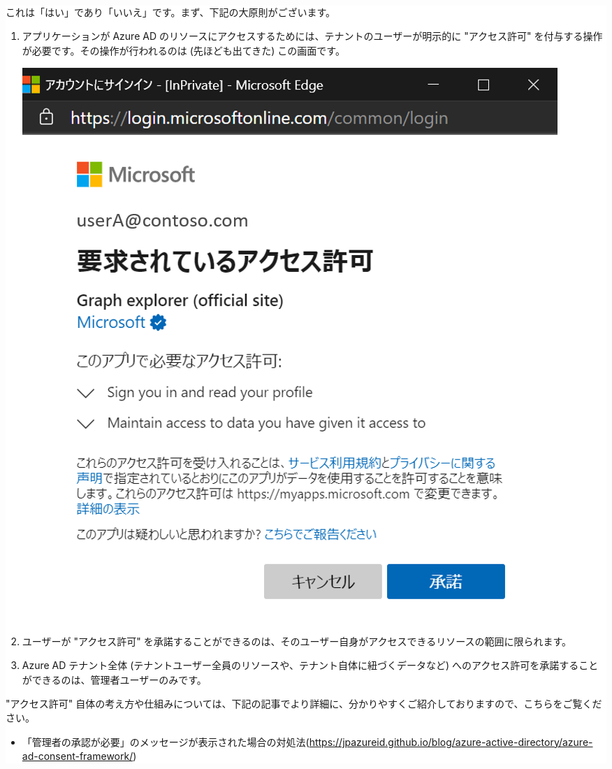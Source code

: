 これは「はい」であり「いいえ」です。まず、下記の大原則がございます。
1. アプリケーションが Azure AD のリソースにアクセスするためには、テナントのユーザーが明示的に "アクセス許可" を付与する操作が必要です。その操作が行われるのは (先ほども出てきた) この画面です。

    ![fig2](./enterpriseapps-multitenantapps/fig2.png)

2. ユーザーが "アクセス許可" を承諾することができるのは、そのユーザー自身がアクセスできるリソースの範囲に限られます。
3. Azure AD テナント全体 (テナントユーザー全員のリソースや、テナント自体に紐づくデータなど) へのアクセス許可を承諾することができるのは、管理者ユーザーのみです。

"アクセス許可" 自体の考え方や仕組みについては、下記の記事でより詳細に、分かりやすくご紹介しておりますので、こちらをご覧ください。
- 「管理者の承認が必要」のメッセージが表示された場合の対処法(https://jpazureid.github.io/blog/azure-active-directory/azure-ad-consent-framework/)

